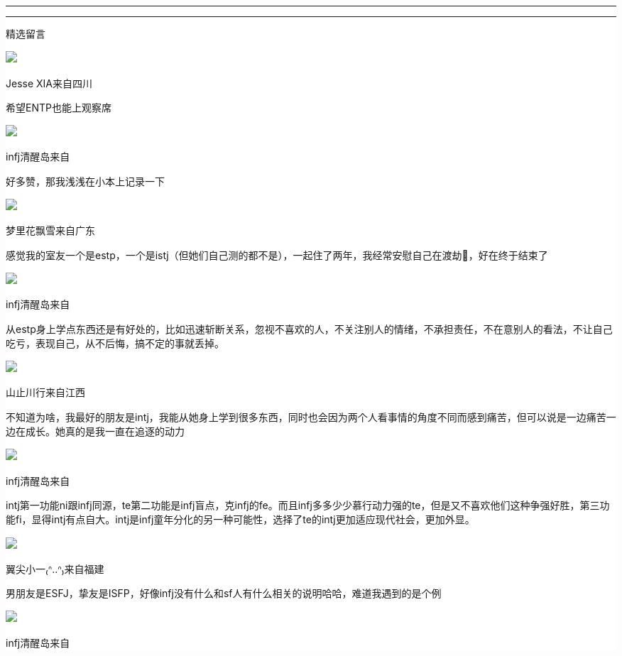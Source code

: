 



****



****





精选留言

![](http://mmsns.qpic.cn/mmsns/iaxNB5XaibCeLTYWIUGCYm7cS1kFxTx4ibUSEBZJ6VnOdXPDItJ9PaGRg/0)

Jesse XIA来自四川

希望ENTP也能上观察席

![](http://wx.qlogo.cn/mmhead/Q3auHgzwzM4icoibBPppWkMrbLG1lB8KhWHaiaiabBib87BTTdVQC8Cyacg/64)

infj清醒岛来自

好多赞，那我浅浅在小本上记录一下

![](http://mmsns.qpic.cn/mmsns/iaxNB5XaibCeLTYWIUGCYm7cS1kFxTx4ibUSEBZJ6VnOdXPDItJ9PaGRg/0)

梦里花飘雪来自广东

感觉我的室友一个是estp，一个是istj（但她们自己测的都不是），一起住了两年，我经常安慰自己在渡劫🤣，好在终于结束了

![](http://wx.qlogo.cn/mmhead/Q3auHgzwzM4icoibBPppWkMrbLG1lB8KhWHaiaiabBib87BTTdVQC8Cyacg/64)

infj清醒岛来自

从estp身上学点东西还是有好处的，比如迅速斩断关系，忽视不喜欢的人，不关注别人的情绪，不承担责任，不在意别人的看法，不让自己吃亏，表现自己，从不后悔，搞不定的事就丢掉。

![](http://mmsns.qpic.cn/mmsns/iaxNB5XaibCeLTYWIUGCYm7cS1kFxTx4ibUSEBZJ6VnOdXPDItJ9PaGRg/0)

山止川行来自江西

不知道为啥，我最好的朋友是intj，我能从她身上学到很多东西，同时也会因为两个人看事情的角度不同而感到痛苦，但可以说是一边痛苦一边在成长。她真的是我一直在追逐的动力

![](http://wx.qlogo.cn/mmhead/Q3auHgzwzM4icoibBPppWkMrbLG1lB8KhWHaiaiabBib87BTTdVQC8Cyacg/64)

infj清醒岛来自

intj第一功能ni跟infj同源，te第二功能是infj盲点，克infj的fe。而且infj多多少少慕行动力强的te，但是又不喜欢他们这种争强好胜，第三功能fi，显得intj有点自大。intj是infj童年分化的另一种可能性，选择了te的intj更加适应现代社会，更加外显。

![](http://mmsns.qpic.cn/mmsns/iaxNB5XaibCeLTYWIUGCYm7cS1kFxTx4ibUSEBZJ6VnOdXPDItJ9PaGRg/0)

翼尖小一₍ᐢ..ᐢ₎来自福建

男朋友是ESFJ，挚友是ISFP，好像infj没有什么和sf人有什么相关的说明哈哈，难道我遇到的是个例

![](http://wx.qlogo.cn/mmhead/Q3auHgzwzM4icoibBPppWkMrbLG1lB8KhWHaiaiabBib87BTTdVQC8Cyacg/64)

infj清醒岛来自
